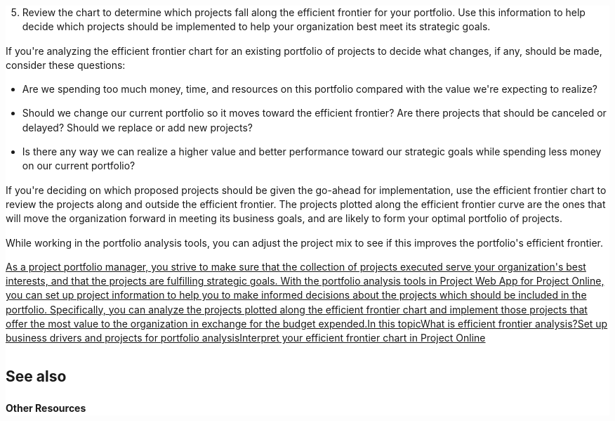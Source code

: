   
    
    

  
    
    

  
    
    

    
  
5. Review the chart to determine which projects fall along the efficient frontier for your portfolio. Use this information to help decide which projects should be implemented to help your organization best meet its strategic goals.
    
  
If you're analyzing the efficient frontier chart for an existing portfolio of projects to decide what changes, if any, should be made, consider these questions: 
  
    
    

- Are we spending too much money, time, and resources on this portfolio compared with the value we're expecting to realize?
    
  
- Should we change our current portfolio so it moves toward the efficient frontier? Are there projects that should be canceled or delayed? Should we replace or add new projects?
    
  
- Is there any way we can realize a higher value and better performance toward our strategic goals while spending less money on our current portfolio?
    
  
If you're deciding on which proposed projects should be given the go-ahead for implementation, use the efficient frontier chart to review the projects along and outside the efficient frontier. The projects plotted along the efficient frontier curve are the ones that will move the organization forward in meeting its business goals, and are likely to form your optimal portfolio of projects.
  
    
    
While working in the portfolio analysis tools, you can adjust the project mix to see if this improves the portfolio's efficient frontier. 
  
    
    
 [As a project portfolio manager, you strive to make sure that the collection of projects executed serve your organization's best interests, and that the projects are fulfilling strategic goals. With the portfolio analysis tools in Project Web App for Project Online, you can set up project information to help you to make informed decisions about the projects which should be included in the portfolio. Specifically, you can analyze the projects plotted along the efficient frontier chart and implement those projects that offer the most value to the organization in exchange for the budget expended.In this topicWhat is efficient frontier analysis?Set up business drivers and projects for portfolio analysisInterpret your efficient frontier chart in Project Online](b291739e-5c20-4538-9706-0969b951c154.md#_top)
  
    
    

## See also
<a name="_interpret"> </a>


#### Other Resources
